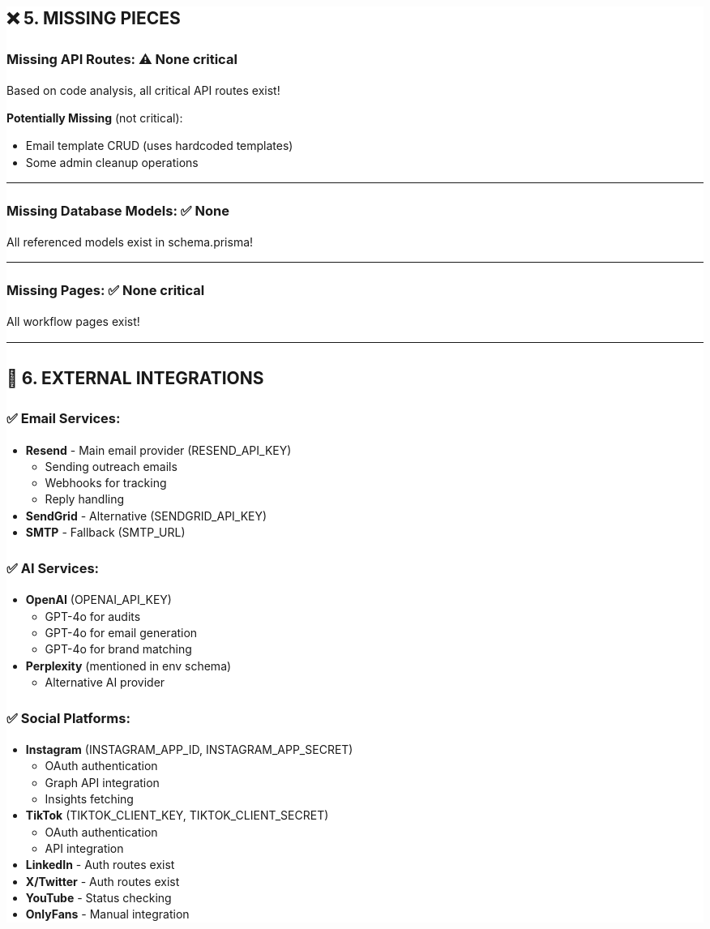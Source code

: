 
## ❌ 5. MISSING PIECES

### **Missing API Routes**: ⚠️ None critical

Based on code analysis, all critical API routes exist!

**Potentially Missing** (not critical):
- Email template CRUD (uses hardcoded templates)
- Some admin cleanup operations

---

### **Missing Database Models**: ✅ None

All referenced models exist in schema.prisma!

---

### **Missing Pages**: ✅ None critical

All workflow pages exist!

---

## 🔌 6. EXTERNAL INTEGRATIONS

### **✅ Email Services**:
- **Resend** - Main email provider (RESEND_API_KEY)
  - Sending outreach emails
  - Webhooks for tracking
  - Reply handling
- **SendGrid** - Alternative (SENDGRID_API_KEY)
- **SMTP** - Fallback (SMTP_URL)

### **✅ AI Services**:
- **OpenAI** (OPENAI_API_KEY)
  - GPT-4o for audits
  - GPT-4o for email generation
  - GPT-4o for brand matching
- **Perplexity** (mentioned in env schema)
  - Alternative AI provider

### **✅ Social Platforms**:
- **Instagram** (INSTAGRAM_APP_ID, INSTAGRAM_APP_SECRET)
  - OAuth authentication
  - Graph API integration
  - Insights fetching
- **TikTok** (TIKTOK_CLIENT_KEY, TIKTOK_CLIENT_SECRET)
  - OAuth authentication
  - API integration
- **LinkedIn** - Auth routes exist
- **X/Twitter** - Auth routes exist
- **YouTube** - Status checking
- **OnlyFans** - Manual integration
